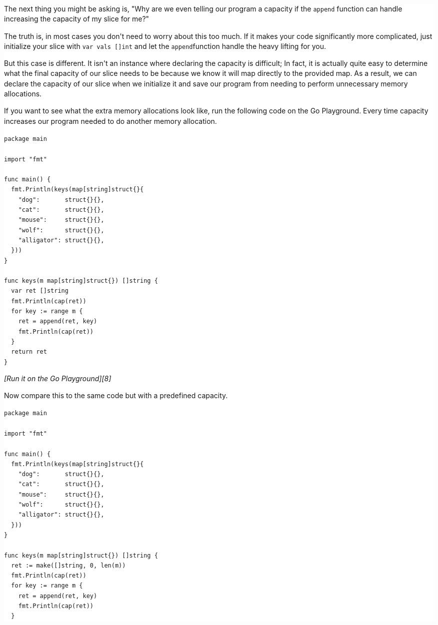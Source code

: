 The next thing you might be asking is, "Why are we even telling our program a capacity if the `append` function can handle increasing the capacity of my slice for me?"

The truth is, in most cases you don't need to worry about this too much. If it makes your code significantly more complicated, just initialize your slice with `var vals []int` and let the `append`function handle the heavy lifting for you.

But this case is different. It isn't an instance where declaring the capacity is difficult; In fact, it is actually quite easy to determine what the final capacity of our slice needs to be because we know it will map directly to the provided map. As a result, we can declare the capacity of our slice when we initialize it and save our program from needing to perform unnecessary memory allocations.

If you want to see what the extra memory allocations look like, run the following code on the Go Playground. Every time capacity increases our program needed to do another memory allocation.

```
package main

import "fmt"

func main() {  
  fmt.Println(keys(map[string]struct{}{
    "dog":       struct{}{},
    "cat":       struct{}{},
    "mouse":     struct{}{},
    "wolf":      struct{}{},
    "alligator": struct{}{},
  }))
}

func keys(m map[string]struct{}) []string {  
  var ret []string
  fmt.Println(cap(ret))
  for key := range m {
    ret = append(ret, key)
    fmt.Println(cap(ret))
  }
  return ret
}
```

_[Run it on the Go Playground][8]_

Now compare this to the same code but with a predefined capacity.

```
package main

import "fmt"

func main() {  
  fmt.Println(keys(map[string]struct{}{
    "dog":       struct{}{},
    "cat":       struct{}{},
    "mouse":     struct{}{},
    "wolf":      struct{}{},
    "alligator": struct{}{},
  }))
}

func keys(m map[string]struct{}) []string {  
  ret := make([]string, 0, len(m))
  fmt.Println(cap(ret))
  for key := range m {
    ret = append(ret, key)
    fmt.Println(cap(ret))
  }
```